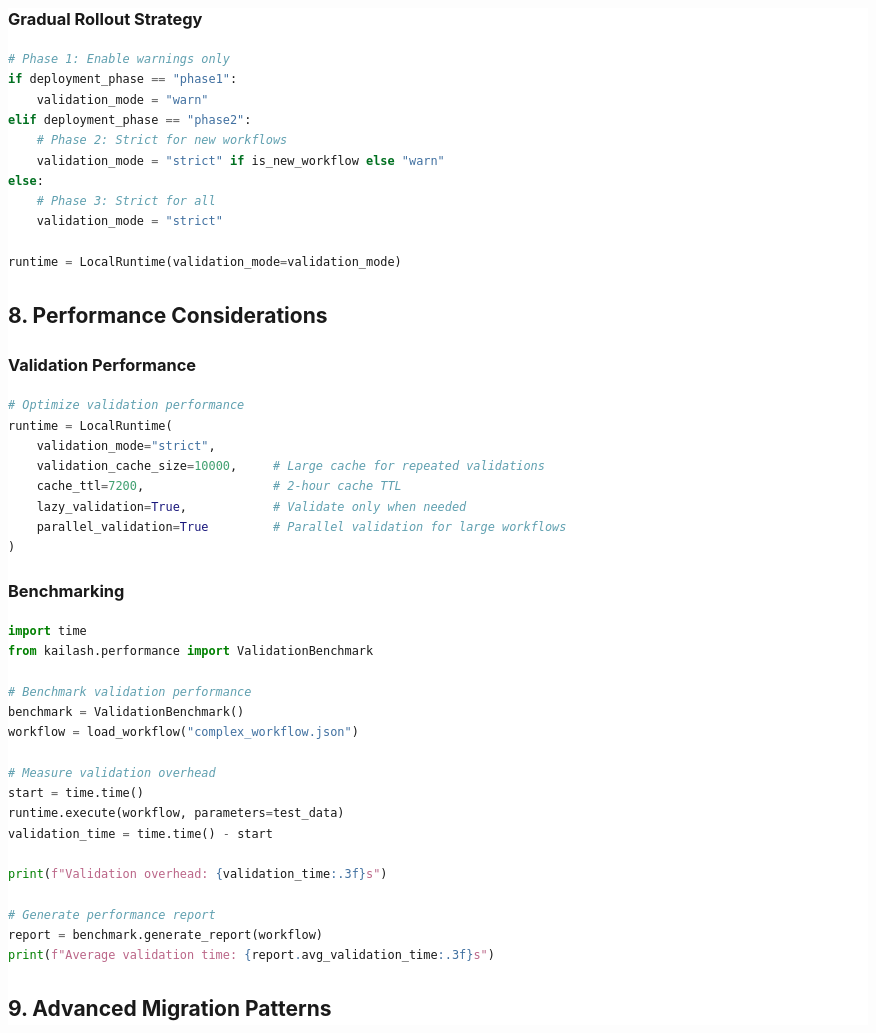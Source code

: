 ### Gradual Rollout Strategy
```python
# Phase 1: Enable warnings only
if deployment_phase == "phase1":
    validation_mode = "warn"
elif deployment_phase == "phase2":
    # Phase 2: Strict for new workflows
    validation_mode = "strict" if is_new_workflow else "warn"
else:
    # Phase 3: Strict for all
    validation_mode = "strict"

runtime = LocalRuntime(validation_mode=validation_mode)
```

## 8. Performance Considerations

### Validation Performance
```python
# Optimize validation performance
runtime = LocalRuntime(
    validation_mode="strict",
    validation_cache_size=10000,     # Large cache for repeated validations
    cache_ttl=7200,                  # 2-hour cache TTL
    lazy_validation=True,            # Validate only when needed
    parallel_validation=True         # Parallel validation for large workflows
)
```

### Benchmarking
```python
import time
from kailash.performance import ValidationBenchmark

# Benchmark validation performance
benchmark = ValidationBenchmark()
workflow = load_workflow("complex_workflow.json")

# Measure validation overhead
start = time.time()
runtime.execute(workflow, parameters=test_data)
validation_time = time.time() - start

print(f"Validation overhead: {validation_time:.3f}s")

# Generate performance report
report = benchmark.generate_report(workflow)
print(f"Average validation time: {report.avg_validation_time:.3f}s")
```

## 9. Advanced Migration Patterns
